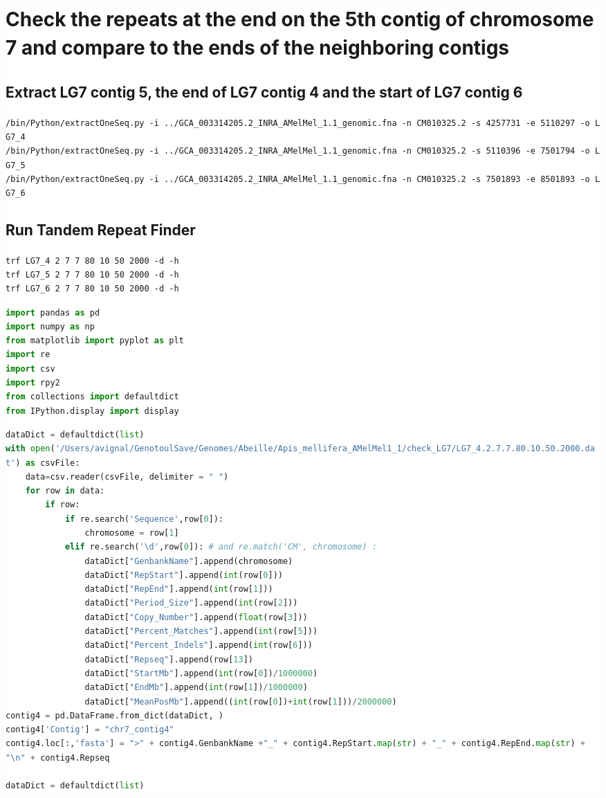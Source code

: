 # Check the repeats at the end on the 5th contig of chromosome 7 and compare to the ends of the neighboring contigs

## Extract LG7 contig 5, the end of LG7 contig 4 and the start of LG7 contig 6
```
/bin/Python/extractOneSeq.py -i ../GCA_003314205.2_INRA_AMelMel_1.1_genomic.fna -n CM010325.2 -s 4257731 -e 5110297 -o LG7_4
/bin/Python/extractOneSeq.py -i ../GCA_003314205.2_INRA_AMelMel_1.1_genomic.fna -n CM010325.2 -s 5110396 -e 7501794 -o LG7_5
/bin/Python/extractOneSeq.py -i ../GCA_003314205.2_INRA_AMelMel_1.1_genomic.fna -n CM010325.2 -s 7501893 -e 8501893 -o LG7_6
```

## Run Tandem Repeat Finder

```
trf LG7_4 2 7 7 80 10 50 2000 -d -h
trf LG7_5 2 7 7 80 10 50 2000 -d -h
trf LG7_6 2 7 7 80 10 50 2000 -d -h
```



```python
import pandas as pd
import numpy as np
from matplotlib import pyplot as plt
import re
import csv
import rpy2
from collections import defaultdict
from IPython.display import display

```


```python
dataDict = defaultdict(list)
with open('/Users/avignal/GenotoulSave/Genomes/Abeille/Apis_mellifera_AMelMel1_1/check_LG7/LG7_4.2.7.7.80.10.50.2000.dat') as csvFile:
	data=csv.reader(csvFile, delimiter = " ")
	for row in data:
		if row:
			if re.search('Sequence',row[0]):
				chromosome = row[1]
			elif re.search('\d',row[0]): # and re.match('CM', chromosome) :
				dataDict["GenbankName"].append(chromosome)
				dataDict["RepStart"].append(int(row[0]))
				dataDict["RepEnd"].append(int(row[1]))
				dataDict["Period_Size"].append(int(row[2]))
				dataDict["Copy_Number"].append(float(row[3]))
				dataDict["Percent_Matches"].append(int(row[5]))
				dataDict["Percent_Indels"].append(int(row[6]))
				dataDict["Repseq"].append(row[13])
				dataDict["StartMb"].append(int(row[0])/1000000)
				dataDict["EndMb"].append(int(row[1])/1000000)
				dataDict["MeanPosMb"].append((int(row[0])+int(row[1]))/2000000)
contig4 = pd.DataFrame.from_dict(dataDict, )
contig4['Contig'] = "chr7_contig4"
contig4.loc[:,'fasta'] = ">" + contig4.GenbankName +"_" + contig4.RepStart.map(str) + "_" + contig4.RepEnd.map(str) + "\n" + contig4.Repseq

dataDict = defaultdict(list)
```